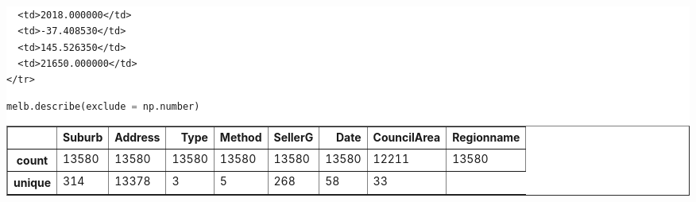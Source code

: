       <td>2018.000000</td>
      <td>-37.408530</td>
      <td>145.526350</td>
      <td>21650.000000</td>
    </tr>
  </tbody>
</table>
</div>




```python
melb.describe(exclude = np.number)
```




<div>
<style scoped>
    .dataframe tbody tr th:only-of-type {
        vertical-align: middle;
    }

    .dataframe tbody tr th {
        vertical-align: top;
    }

    .dataframe thead th {
        text-align: right;
    }
</style>
<table border="1" class="dataframe">
  <thead>
    <tr style="text-align: right;">
      <th></th>
      <th>Suburb</th>
      <th>Address</th>
      <th>Type</th>
      <th>Method</th>
      <th>SellerG</th>
      <th>Date</th>
      <th>CouncilArea</th>
      <th>Regionname</th>
    </tr>
  </thead>
  <tbody>
    <tr>
      <th>count</th>
      <td>13580</td>
      <td>13580</td>
      <td>13580</td>
      <td>13580</td>
      <td>13580</td>
      <td>13580</td>
      <td>12211</td>
      <td>13580</td>
    </tr>
    <tr>
      <th>unique</th>
      <td>314</td>
      <td>13378</td>
      <td>3</td>
      <td>5</td>
      <td>268</td>
      <td>58</td>
      <td>33</td>
